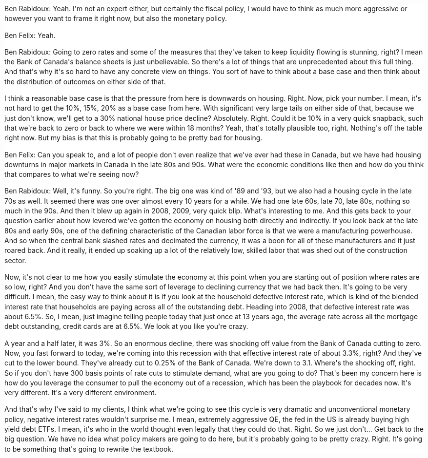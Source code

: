 Ben Rabidoux: Yeah. I'm not an expert either, but certainly the fiscal policy, I would have to think as much more aggressive or however you want to frame it right now, but also the monetary policy. 

Ben Felix: Yeah. 

Ben Rabidoux: Going to zero rates and some of the measures that they've taken to keep liquidity flowing is stunning, right? I mean the Bank of Canada's balance sheets is just unbelievable. So there's a lot of things that are unprecedented about this full thing. And that's why it's so hard to have any concrete view on things. You sort of have to think about a base case and then think about the distribution of outcomes on either side of that. 

I think a reasonable base case is that the pressure from here is downwards on housing. Right. Now, pick your number. I mean, it's not hard to get the 10%, 15%, 20% as a base case from here. With significant very large tails on either side of that, because we just don't know, we'll get to a 30% national house price decline? Absolutely. Right. Could it be 10% in a very quick snapback, such that we're back to zero or back to where we were within 18 months? Yeah, that's totally plausible too, right. Nothing's off the table right now. But my bias is that this is probably going to be pretty bad for housing.

Ben Felix: Can you speak to, and a lot of people don't even realize that we've ever had these in Canada, but we have had housing downturns in major markets in Canada in the late 80s and 90s. What were the economic conditions like then and how do you think that compares to what we're seeing now?

Ben Rabidoux: Well, it's funny. So you're right. The big one was kind of '89 and '93, but we also had a housing cycle in the late 70s as well. It seemed there was one over almost every 10 years for a while. We had one late 60s, late 70, late 80s, nothing so much in the 90s. And then it blew up again in 2008, 2009, very quick blip. What's interesting to me. And this gets back to your question earlier about how levered we've gotten the economy on housing both directly and indirectly. If you look back at the late 80s and early 90s, one of the defining characteristic of the Canadian labor force is that we were a manufacturing powerhouse. And so when the central bank slashed rates and decimated the currency, it was a boon for all of these manufacturers and it just roared back. And it really, it ended up soaking up a lot of the relatively low, skilled labor that was shed out of the construction sector.

Now, it's not clear to me how you easily stimulate the economy at this point when you are starting out of position where rates are so low, right? And you don't have the same sort of leverage to declining currency that we had back then. It's going to be very difficult. I mean, the easy way to think about it is if you look at the household defective interest rate, which is kind of the blended interest rate that households are paying across all of the outstanding debt. Heading into 2008, that defective interest rate was about 6.5%. So, I mean, just imagine telling people today that just once at 13 years ago, the average rate across all the mortgage debt outstanding, credit cards are at 6.5%. We look at you like you're crazy.

A year and a half later, it was 3%. So an enormous decline, there was shocking off value from the Bank of Canada cutting to zero. Now, you fast forward to today, we're coming into this recession with that effective interest rate of about 3.3%, right? And they've cut to the lower bound. They've already cut to 0.25% of the Bank of Canada. We're down to 3.1. Where's the shocking off, right. So if you don't have 300 basis points of rate cuts to stimulate demand, what are you going to do? That's been my concern here is how do you leverage the consumer to pull the economy out of a recession, which has been the playbook for decades now. It's very different. It's a very different environment. 

And that's why I've said to my clients, I think what we're going to see this cycle is very dramatic and unconventional monetary policy, negative interest rates wouldn't surprise me. I mean, extremely aggressive QE, the fed in the US is already buying high yield debt ETFs. I mean, it's who in the world thought even legally that they could do that. Right. So we just don't... Get back to the big question. We have no idea what policy makers are going to do here, but it's probably going to be pretty crazy. Right. It's going to be something that's going to rewrite the textbook.
